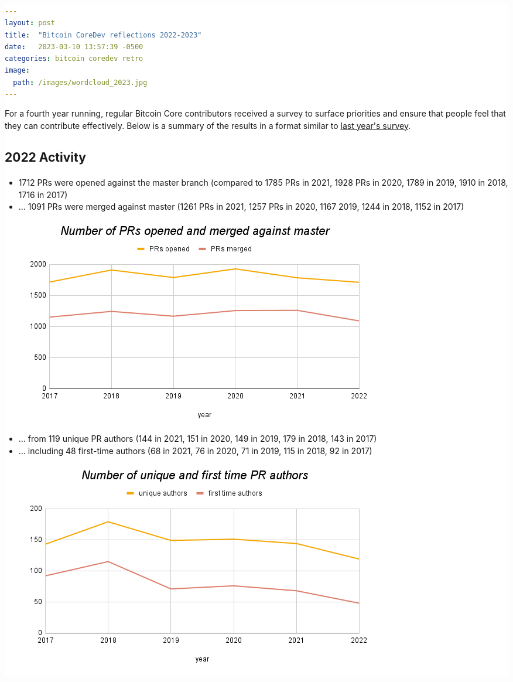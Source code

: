 ```yaml
---
layout: post
title:  "Bitcoin CoreDev reflections 2022-2023"
date:   2023-03-10 13:57:39 -0500
categories: bitcoin coredev retro
image:
  path: /images/wordcloud_2023.jpg
---
```

For a fourth year running, regular Bitcoin Core contributors received a survey to surface priorities and ensure that people feel that they can contribute effectively. Below is a summary of the results in a format similar to [last year's survey](/bitcoin/coredev/retro/coredev-2021-retro/).

## 2022 Activity

- 1712 PRs were opened against the master branch (compared to 1785 PRs in 2021, 1928 PRs in 2020, 1789 in 2019, 1910 in 2018, 1716 in 2017)
- ... 1091 PRs were merged against master (1261 PRs in 2021, 1257 PRs in 2020, 1167 2019, 1244 in 2018, 1152 in 2017)
![Graph of the number of PRs opened and merged against master](/images/2023_coredev_retro/2023_graph_prs_opened_merged.png)
- ... from 119 unique PR authors (144 in 2021, 151 in 2020, 149 in 2019, 179 in 2018, 143 in 2017)
- ... including 48 first-time authors (68 in 2021, 76 in 2020, 71 in 2019, 115 in 2018, 92 in 2017)
![Graph of the number of unique and first-time PR authors](/images/2023_coredev_retro/2023_graph_authors.png)